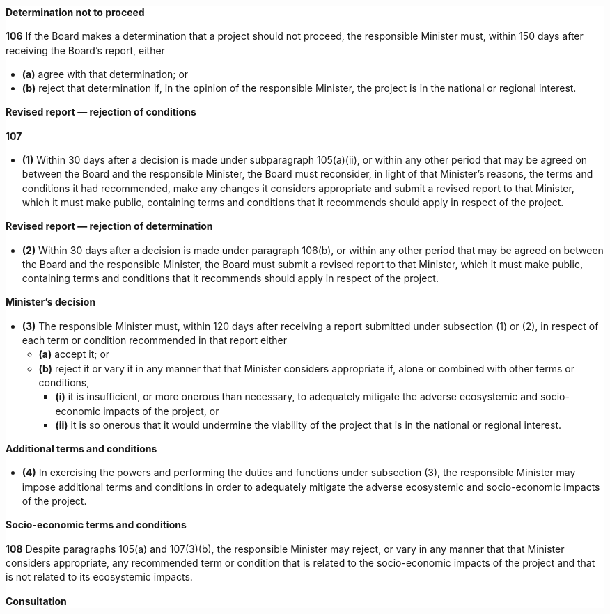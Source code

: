 


**Determination not to proceed**

**106** If the Board makes a determination that a project should not proceed, the responsible Minister must, within 150 days after receiving the Board’s report, either
- **(a)** agree with that determination; or
- **(b)** reject that determination if, in the opinion of the responsible Minister, the project is in the national or regional interest.




**Revised report — rejection of conditions**

**107** 

- **(1)** Within 30 days after a decision is made under subparagraph 105(a)(ii), or within any other period that may be agreed on between the Board and the responsible Minister, the Board must reconsider, in light of that Minister’s reasons, the terms and conditions it had recommended, make any changes it considers appropriate and submit a revised report to that Minister, which it must make public, containing terms and conditions that it recommends should apply in respect of the project.

**Revised report — rejection of determination**

- **(2)** Within 30 days after a decision is made under paragraph 106(b), or within any other period that may be agreed on between the Board and the responsible Minister, the Board must submit a revised report to that Minister, which it must make public, containing terms and conditions that it recommends should apply in respect of the project.

**Minister’s decision**

- **(3)** The responsible Minister must, within 120 days after receiving a report submitted under subsection (1) or (2), in respect of each term or condition recommended in that report either
	- **(a)** accept it; or
	- **(b)** reject it or vary it in any manner that that Minister considers appropriate if, alone or combined with other terms or conditions,
		- **(i)** it is insufficient, or more onerous than necessary, to adequately mitigate the adverse ecosystemic and socio-economic impacts of the project, or
		- **(ii)** it is so onerous that it would undermine the viability of the project that is in the national or regional interest.

**Additional terms and conditions**

- **(4)** In exercising the powers and performing the duties and functions under subsection (3), the responsible Minister may impose additional terms and conditions in order to adequately mitigate the adverse ecosystemic and socio-economic impacts of the project.




**Socio-economic terms and conditions**

**108** Despite paragraphs 105(a) and 107(3)(b), the responsible Minister may reject, or vary in any manner that that Minister considers appropriate, any recommended term or condition that is related to the socio-economic impacts of the project and that is not related to its ecosystemic impacts.




**Consultation**
